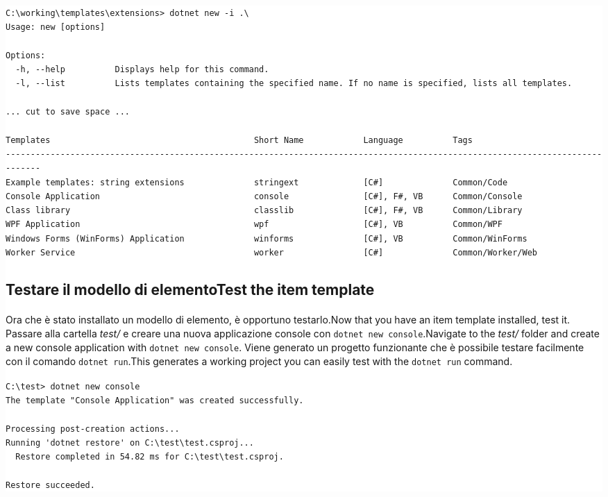 ```console
C:\working\templates\extensions> dotnet new -i .\
Usage: new [options]

Options:
  -h, --help          Displays help for this command.
  -l, --list          Lists templates containing the specified name. If no name is specified, lists all templates.

... cut to save space ...

Templates                                         Short Name            Language          Tags
-------------------------------------------------------------------------------------------------------------------------------
Example templates: string extensions              stringext             [C#]              Common/Code
Console Application                               console               [C#], F#, VB      Common/Console
Class library                                     classlib              [C#], F#, VB      Common/Library
WPF Application                                   wpf                   [C#], VB          Common/WPF
Windows Forms (WinForms) Application              winforms              [C#], VB          Common/WinForms
Worker Service                                    worker                [C#]              Common/Worker/Web
```

## <a name="test-the-item-template"></a><span data-ttu-id="c7fd2-162">Testare il modello di elemento</span><span class="sxs-lookup"><span data-stu-id="c7fd2-162">Test the item template</span></span>

<span data-ttu-id="c7fd2-163">Ora che è stato installato un modello di elemento, è opportuno testarlo.</span><span class="sxs-lookup"><span data-stu-id="c7fd2-163">Now that you have an item template installed, test it.</span></span> <span data-ttu-id="c7fd2-164">Passare alla cartella _test/_ e creare una nuova applicazione console con `dotnet new console`.</span><span class="sxs-lookup"><span data-stu-id="c7fd2-164">Navigate to the _test/_ folder and create a new console application with `dotnet new console`.</span></span> <span data-ttu-id="c7fd2-165">Viene generato un progetto funzionante che è possibile testare facilmente con il comando `dotnet run`.</span><span class="sxs-lookup"><span data-stu-id="c7fd2-165">This generates a working project you can easily test with the `dotnet run` command.</span></span>

```console
C:\test> dotnet new console
The template "Console Application" was created successfully.

Processing post-creation actions...
Running 'dotnet restore' on C:\test\test.csproj...
  Restore completed in 54.82 ms for C:\test\test.csproj.

Restore succeeded.
```
